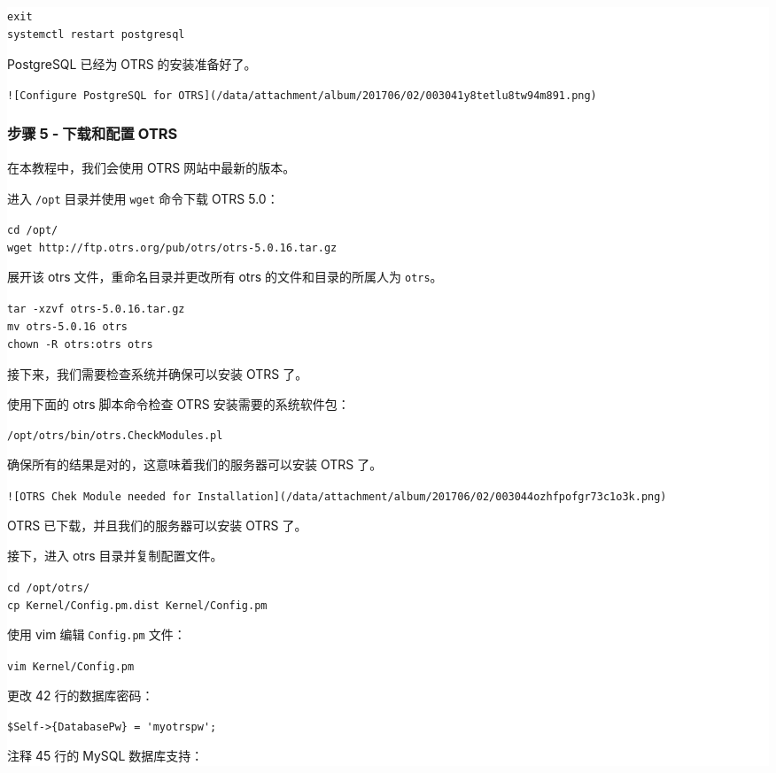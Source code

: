 ```shell
exit
systemctl restart postgresql
```

PostgreSQL 已经为 OTRS 的安装准备好了。

`![Configure PostgreSQL for OTRS](/data/attachment/album/201706/02/003041y8tetlu8tw94m891.png)`

### 步骤 5 - 下载和配置 OTRS

在本教程中，我们会使用 OTRS 网站中最新的版本。

进入 `/opt` 目录并使用 `wget` 命令下载 OTRS 5.0：

```shell
cd /opt/
wget http://ftp.otrs.org/pub/otrs/otrs-5.0.16.tar.gz
```

展开该 otrs 文件，重命名目录并更改所有 otrs 的文件和目录的所属人为 `otrs`。

```shell
tar -xzvf otrs-5.0.16.tar.gz
mv otrs-5.0.16 otrs
chown -R otrs:otrs otrs
```

接下来，我们需要检查系统并确保可以安装 OTRS 了。

使用下面的 otrs 脚本命令检查 OTRS 安装需要的系统软件包：

```shell
/opt/otrs/bin/otrs.CheckModules.pl
```

确保所有的结果是对的，这意味着我们的服务器可以安装 OTRS 了。

`![OTRS Chek Module needed for Installation](/data/attachment/album/201706/02/003044ozhfpofgr73c1o3k.png)`

OTRS 已下载，并且我们的服务器可以安装 OTRS 了。

接下，进入 otrs 目录并复制配置文件。

```shell
cd /opt/otrs/
cp Kernel/Config.pm.dist Kernel/Config.pm
```

使用 vim 编辑 `Config.pm` 文件：

```shell
vim Kernel/Config.pm
```

更改 42 行的数据库密码：

```shell
$Self->{DatabasePw} = 'myotrspw';
```

注释 45 行的 MySQL 数据库支持：
